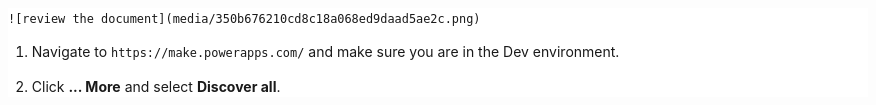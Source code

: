     ![review the document](media/350b676210cd8c18a068ed9daad5ae2c.png)

1.  Navigate to `https://make.powerapps.com/` and make sure you are in the Dev
    environment.

1.  Click **... More** and select **Discover all**.
